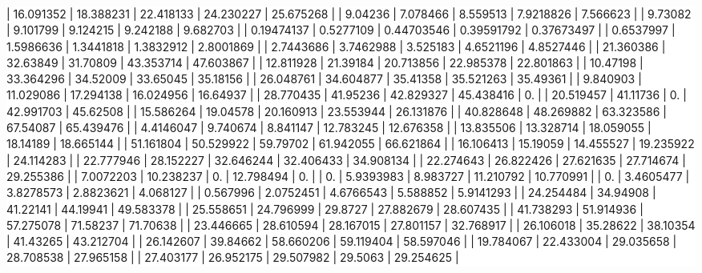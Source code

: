| 16.091352  | 18.388231 | 22.418133  | 24.230227  | 25.675268  |
|  9.04236   | 7.078466  |  8.559513  | 7.9218826  |  7.566623  |
|  9.73082   | 9.101799  |  9.124215  |  9.242188  |  9.682703  |
| 0.19474137 | 0.5277109 | 0.44703546 | 0.39591792 | 0.37673497 |
| 0.6537997  | 1.5986636 | 1.3441818  | 1.3832912  | 2.8001869  |
| 2.7443686  | 3.7462988 |  3.525183  | 4.6521196  | 4.8527446  |
| 21.360386  | 32.63849  |  31.70809  | 43.353714  | 47.603867  |
| 12.811928  | 21.39184  | 20.713856  | 22.985378  | 22.801863  |
|  10.47198  | 33.364296 |  34.52009  |  33.65045  |  35.18156  |
| 26.048761  | 34.604877 |  35.41358  | 35.521263  |  35.49361  |
|  9.840903  | 11.029086 | 17.294138  | 16.024956  |  16.64937  |
| 28.770435  | 41.95236  | 42.829327  | 45.438416  |     0.     |
| 20.519457  | 41.11736  |     0.     | 42.991703  |  45.62508  |
| 15.586264  | 19.04578  | 20.160913  | 23.553944  | 26.131876  |
| 40.828648  | 48.269882 | 63.323586  |  67.54087  | 65.439476  |
| 4.4146047  | 9.740674  |  8.841147  | 12.783245  | 12.676358  |
| 13.835506  | 13.328714 | 18.059055  |  18.14189  | 18.665144  |
| 51.161804  | 50.529922 |  59.79702  | 61.942055  | 66.621864  |
| 16.106413  | 15.19059  | 14.455527  | 19.235922  | 24.114283  |
| 22.777946  | 28.152227 | 32.646244  | 32.406433  | 34.908134  |
| 22.274643  | 26.822426 | 27.621635  | 27.714674  | 29.255386  |
| 7.0072203  | 10.238237 |     0.     | 12.798494  |     0.     |
|     0.     | 5.9393983 |  8.983727  | 11.210792  | 10.770991  |
|     0.     | 3.4605477 | 3.8278573  | 2.8823621  |  4.068127  |
|  0.567996  | 2.0752451 | 4.6766543  |  5.588852  | 5.9141293  |
| 24.254484  | 34.94908  |  41.22141  |  44.19941  | 49.583378  |
| 25.558651  | 24.796999 |  29.8727   | 27.882679  | 28.607435  |
| 41.738293  | 51.914936 | 57.275078  |  71.58237  |  71.70638  |
| 23.446665  | 28.610594 | 28.167015  | 27.801157  | 32.768917  |
| 26.106018  | 35.28622  |  38.10354  |  41.43265  | 43.212704  |
| 26.142607  | 39.84662  | 58.660206  | 59.119404  | 58.597046  |
| 19.784067  | 22.433004 | 29.035658  | 28.708538  | 27.965158  |
| 27.403177  | 26.952175 | 29.507982  |  29.5063   | 29.254625  |
